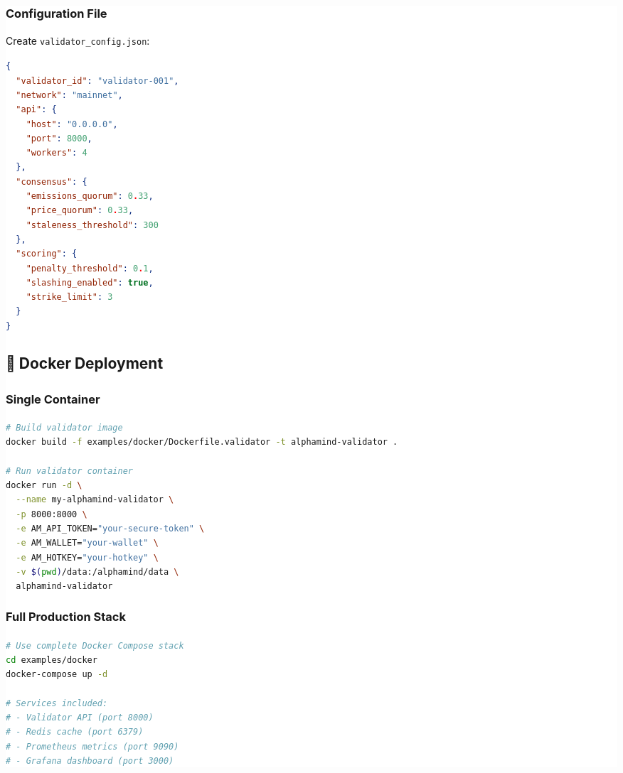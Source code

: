 
### **Configuration File**
Create `validator_config.json`:
```json
{
  "validator_id": "validator-001",
  "network": "mainnet",
  "api": {
    "host": "0.0.0.0",
    "port": 8000,
    "workers": 4
  },
  "consensus": {
    "emissions_quorum": 0.33,
    "price_quorum": 0.33,
    "staleness_threshold": 300
  },
  "scoring": {
    "penalty_threshold": 0.1,
    "slashing_enabled": true,
    "strike_limit": 3
  }
}
```

## 🐳 **Docker Deployment**

### **Single Container**
```bash
# Build validator image
docker build -f examples/docker/Dockerfile.validator -t alphamind-validator .

# Run validator container
docker run -d \
  --name my-alphamind-validator \
  -p 8000:8000 \
  -e AM_API_TOKEN="your-secure-token" \
  -e AM_WALLET="your-wallet" \
  -e AM_HOTKEY="your-hotkey" \
  -v $(pwd)/data:/alphamind/data \
  alphamind-validator
```

### **Full Production Stack**
```bash
# Use complete Docker Compose stack
cd examples/docker
docker-compose up -d

# Services included:
# - Validator API (port 8000)
# - Redis cache (port 6379)  
# - Prometheus metrics (port 9090)
# - Grafana dashboard (port 3000)
```
